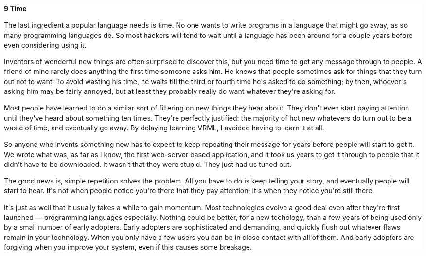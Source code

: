 
  

**9 Time** 
  

  

 The last ingredient a popular language needs is time. No one wants
to write programs in a language that might go away, as so many
programming languages do. So most hackers will tend to wait until
a language has been around for a couple years before even considering
using it.
   

  

 Inventors of wonderful new things are often surprised to discover
this, but you need time to get any message through to people. A
friend of mine rarely does anything the first time someone asks
him. He knows that people sometimes ask for things that they turn
out not to want. To avoid wasting his time, he waits till the third
or fourth time he's asked to do something; by then, whoever's asking
him may be fairly annoyed, but at least they probably really do
want whatever they're asking for.
   

  

 Most people have learned to do a similar sort of filtering on new
things they hear about. They don't even start paying attention
until they've heard about something ten times. They're perfectly
justified: the majority of hot new whatevers do turn out to be a
waste of time, and eventually go away. By delaying learning VRML,
I avoided having to learn it at all.
   

  

 So anyone who invents something new has to expect to keep repeating
their message for years before people will start to get it. We
wrote what was, as far as I know, the first web\-server based
application, and it took us years to get it through to people that
it didn't have to be downloaded. It wasn't that they were stupid.
They just had us tuned out.
   

  

 The good news is, simple repetition solves the problem. All you
have to do is keep telling your story, and eventually people will
start to hear. It's not when people notice you're there that they
pay attention; it's when they notice you're still there.
   

  

 It's just as well that it usually takes a while to gain momentum.
Most technologies evolve a good deal even after they're first
launched — programming languages especially. Nothing could be better,
for a new techology, than a few years of being used only by a small
number of early adopters. Early adopters are sophisticated and
demanding, and quickly flush out whatever flaws remain in your
technology. When you only have a few users you can be in close
contact with all of them. And early adopters are forgiving when
you improve your system, even if this causes some breakage.
   